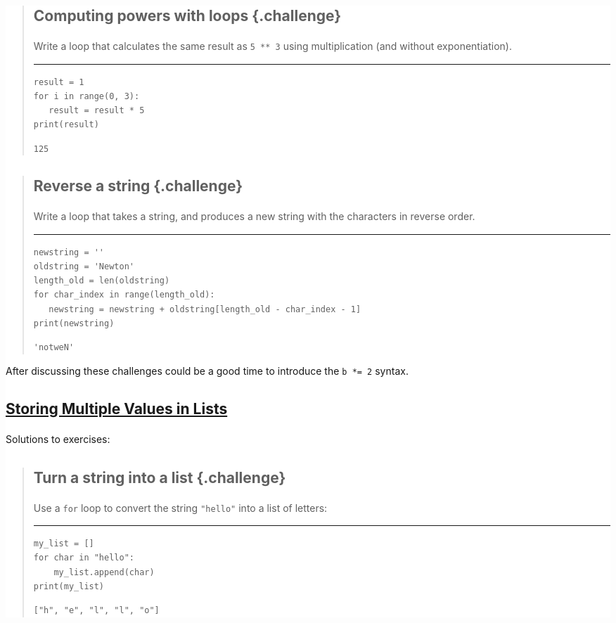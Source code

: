 > ## Computing powers with loops {.challenge}
> Write a loop that calculates the same result as `5 ** 3` using
> multiplication (and without exponentiation).
>
> ----
>
> ~~~ {.python}
> result = 1
> for i in range(0, 3):
>    result = result * 5
> print(result)
> ~~~
> ~~~ {.output}
> 125
> ~~~

> ## Reverse a string {.challenge}
>
> Write a loop that takes a string,
> and produces a new string with the characters in reverse order.
>
> ----
>
> ~~~ {.python}
> newstring = ''
> oldstring = 'Newton'
> length_old = len(oldstring)
> for char_index in range(length_old):
>    newstring = newstring + oldstring[length_old - char_index - 1]
> print(newstring)
> ~~~
> ~~~ {.output}
> 'notweN'
> ~~~

After discussing these challenges could be a good time to introduce the `b *= 2` syntax.

## [Storing Multiple Values in Lists](03-lists.html)

Solutions to exercises:

> ## Turn a string into a list {.challenge}
>
> Use a `for` loop to convert the string `"hello"` into a list of letters:
>
> ----
>
> ~~~ {.python}
> my_list = []
> for char in "hello":
>     my_list.append(char)
> print(my_list)
> ~~~
> ~~~ {.output}
> ["h", "e", "l", "l", "o"]
> ~~~
